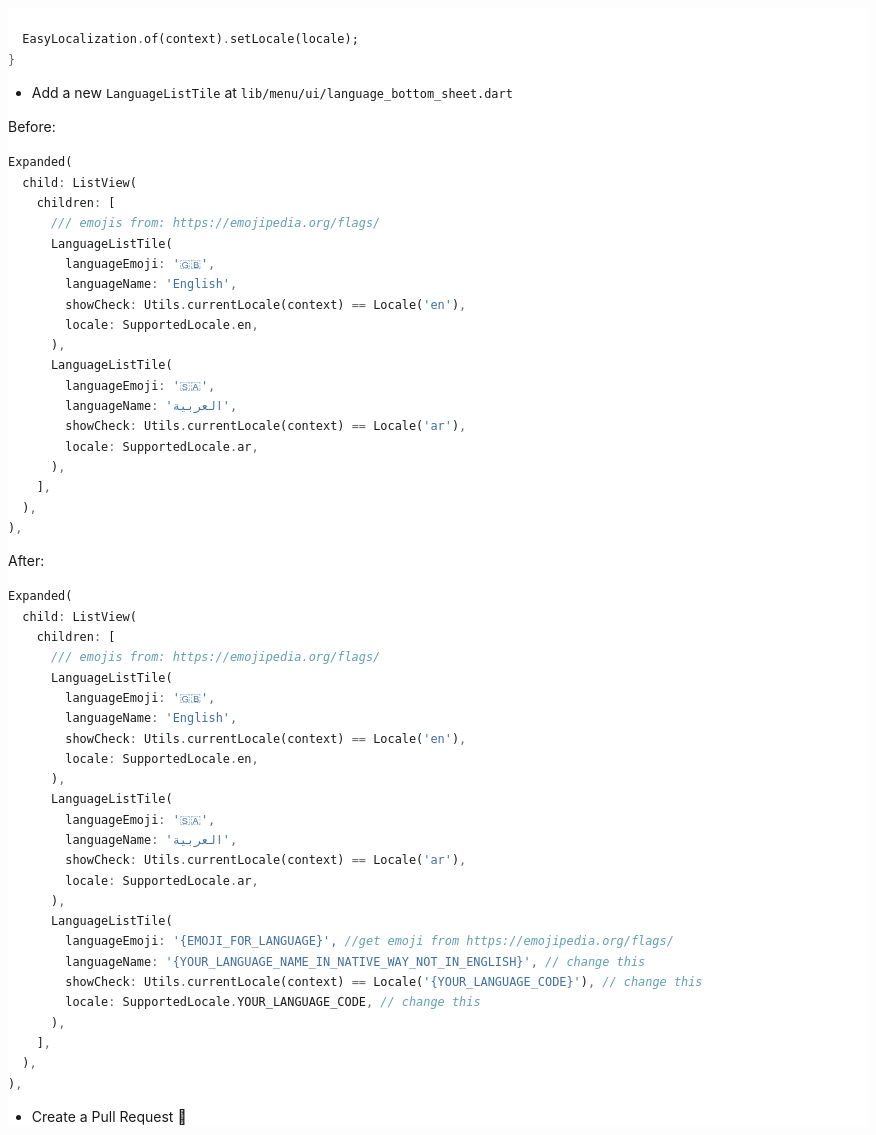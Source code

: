 ```dart

  EasyLocalization.of(context).setLocale(locale);
}
```

- Add a new `LanguageListTile` at `lib/menu/ui/language_bottom_sheet.dart`

Before:
```dart
Expanded(
  child: ListView(
    children: [
      /// emojis from: https://emojipedia.org/flags/
      LanguageListTile(
        languageEmoji: '🇬🇧',
        languageName: 'English',
        showCheck: Utils.currentLocale(context) == Locale('en'),
        locale: SupportedLocale.en,
      ),
      LanguageListTile(
        languageEmoji: '🇸🇦',
        languageName: 'العربية',
        showCheck: Utils.currentLocale(context) == Locale('ar'),
        locale: SupportedLocale.ar,
      ),
    ],
  ),
),
```
After:
```dart
Expanded(
  child: ListView(
    children: [
      /// emojis from: https://emojipedia.org/flags/
      LanguageListTile(
        languageEmoji: '🇬🇧',
        languageName: 'English',
        showCheck: Utils.currentLocale(context) == Locale('en'),
        locale: SupportedLocale.en,
      ),
      LanguageListTile(
        languageEmoji: '🇸🇦',
        languageName: 'العربية',
        showCheck: Utils.currentLocale(context) == Locale('ar'),
        locale: SupportedLocale.ar,
      ),
      LanguageListTile(
        languageEmoji: '{EMOJI_FOR_LANGUAGE}', //get emoji from https://emojipedia.org/flags/
        languageName: '{YOUR_LANGUAGE_NAME_IN_NATIVE_WAY_NOT_IN_ENGLISH}', // change this
        showCheck: Utils.currentLocale(context) == Locale('{YOUR_LANGUAGE_CODE}'), // change this
        locale: SupportedLocale.YOUR_LANGUAGE_CODE, // change this
      ),
    ],
  ),
),
```

- Create a Pull Request 🚀